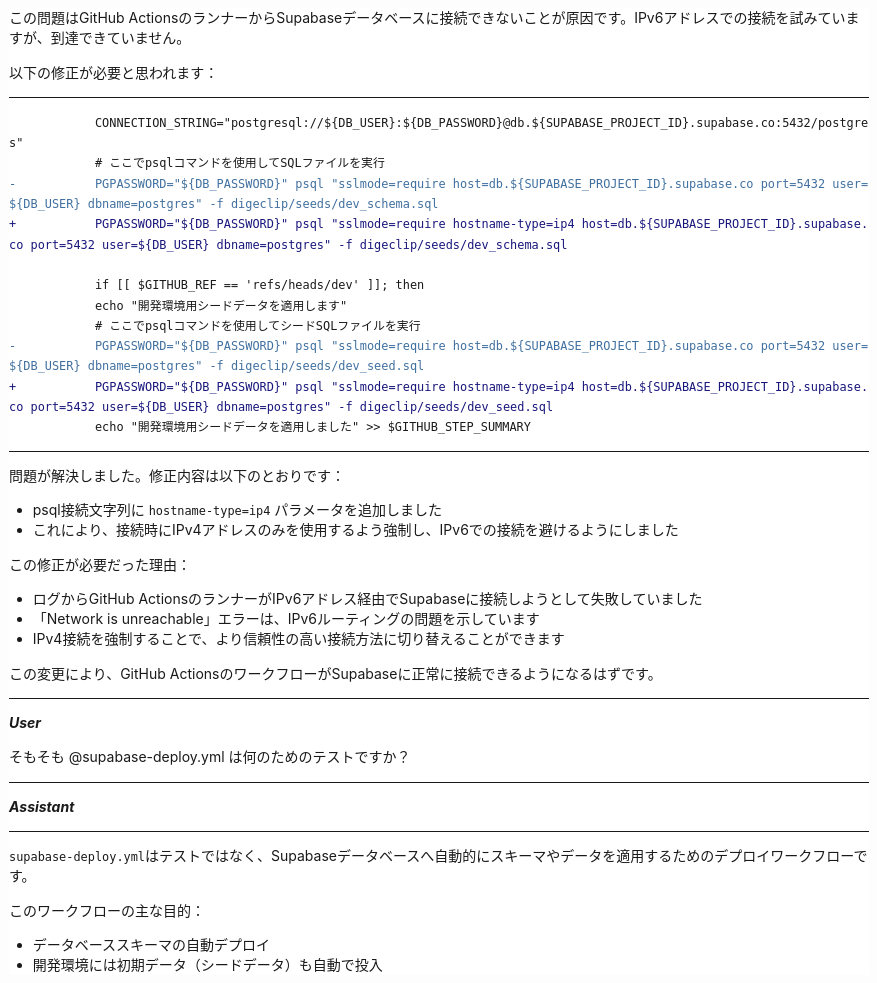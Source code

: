 この問題はGitHub ActionsのランナーからSupabaseデータベースに接続できないことが原因です。IPv6アドレスでの接続を試みていますが、到達できていません。

以下の修正が必要と思われます：

---

```diff
            CONNECTION_STRING="postgresql://${DB_USER}:${DB_PASSWORD}@db.${SUPABASE_PROJECT_ID}.supabase.co:5432/postgres"
            # ここでpsqlコマンドを使用してSQLファイルを実行
-           PGPASSWORD="${DB_PASSWORD}" psql "sslmode=require host=db.${SUPABASE_PROJECT_ID}.supabase.co port=5432 user=${DB_USER} dbname=postgres" -f digeclip/seeds/dev_schema.sql
+           PGPASSWORD="${DB_PASSWORD}" psql "sslmode=require hostname-type=ip4 host=db.${SUPABASE_PROJECT_ID}.supabase.co port=5432 user=${DB_USER} dbname=postgres" -f digeclip/seeds/dev_schema.sql
  
            if [[ $GITHUB_REF == 'refs/heads/dev' ]]; then
            echo "開発環境用シードデータを適用します"
            # ここでpsqlコマンドを使用してシードSQLファイルを実行
-           PGPASSWORD="${DB_PASSWORD}" psql "sslmode=require host=db.${SUPABASE_PROJECT_ID}.supabase.co port=5432 user=${DB_USER} dbname=postgres" -f digeclip/seeds/dev_seed.sql
+           PGPASSWORD="${DB_PASSWORD}" psql "sslmode=require hostname-type=ip4 host=db.${SUPABASE_PROJECT_ID}.supabase.co port=5432 user=${DB_USER} dbname=postgres" -f digeclip/seeds/dev_seed.sql
            echo "開発環境用シードデータを適用しました" >> $GITHUB_STEP_SUMMARY
```

---

問題が解決しました。修正内容は以下のとおりです：

- psql接続文字列に `hostname-type=ip4` パラメータを追加しました
- これにより、接続時にIPv4アドレスのみを使用するよう強制し、IPv6での接続を避けるようにしました

この修正が必要だった理由：
- ログからGitHub ActionsのランナーがIPv6アドレス経由でSupabaseに接続しようとして失敗していました
- 「Network is unreachable」エラーは、IPv6ルーティングの問題を示しています
- IPv4接続を強制することで、より信頼性の高い接続方法に切り替えることができます

この変更により、GitHub ActionsのワークフローがSupabaseに正常に接続できるようになるはずです。

---

_**User**_

そもそも @supabase-deploy.yml は何のためのテストですか？

---

_**Assistant**_



---

`supabase-deploy.yml`はテストではなく、Supabaseデータベースへ自動的にスキーマやデータを適用するためのデプロイワークフローです。

このワークフローの主な目的：
- データベーススキーマの自動デプロイ
- 開発環境には初期データ（シードデータ）も自動で投入

